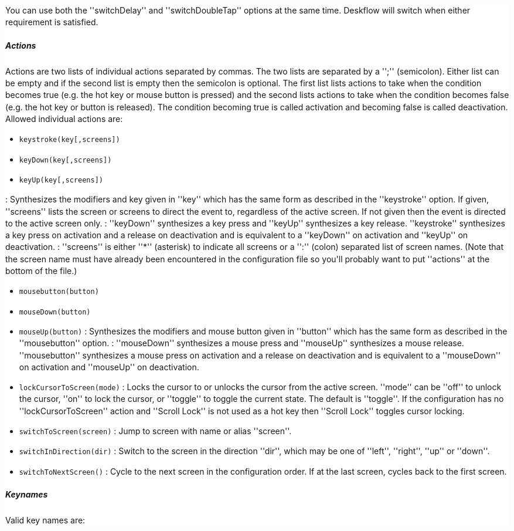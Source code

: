 You can use both the ''switchDelay'' and ''switchDoubleTap'' options at the same time. Deskflow will switch when either requirement is satisfied.

##### Actions

Actions are two lists of individual actions separated by commas. The two lists are separated by a '';'' (semicolon). Either list can be empty and if the second list is empty then the semicolon is optional. The first list lists actions to take when the condition becomes true (e.g. the hot key or mouse button is pressed) and the second lists actions to take when the condition becomes false (e.g. the hot key or button is released). The condition becoming true is called activation and becoming false is called deactivation. Allowed individual actions are:

* `keystroke(key[,screens])`

* `keyDown(key[,screens])`

* `keyUp(key[,screens])`


: Synthesizes the modifiers and key given in ''key'' which has the same form as described in the ''keystroke'' option. If given, ''screens'' lists the screen or screens to direct the event to, regardless of the active screen. If not given then the event is directed to the active screen only.
: ''keyDown'' synthesizes a key press and ''keyUp'' synthesizes a key release. ''keystroke'' synthesizes a key press on activation and a release on deactivation and is equivalent to a ''keyDown'' on activation and ''keyUp'' on deactivation.
: ''screens'' is either ''*'' (asterisk) to indicate all screens or a '':'' (colon) separated list of screen names. (Note that the screen name must have already been encountered in the configuration file so you'll probably want to put ''actions'' at the bottom of the file.)

* `mousebutton(button)`
* `mouseDown(button)`
* `mouseUp(button)`
: Synthesizes the modifiers and mouse button given in ''button'' which has the same form as described in the ''mousebutton'' option.
: ''mouseDown'' synthesizes a mouse press and ''mouseUp'' synthesizes a mouse release. ''mousebutton'' synthesizes a mouse press on activation and a release on deactivation and is equivalent to a ''mouseDown'' on activation and ''mouseUp'' on deactivation.

* `lockCursorToScreen(mode)`
: Locks the cursor to or unlocks the cursor from the active screen. ''mode'' can be ''off'' to unlock the cursor, ''on'' to lock the cursor, or ''toggle'' to toggle the current state. The default is ''toggle''. If the configuration has no ''lockCursorToScreen'' action and ''Scroll Lock'' is not used as a hot key then ''Scroll Lock'' toggles cursor locking.

* `switchToScreen(screen)`
: Jump to screen with name or alias ''screen''.

* `switchInDirection(dir)`
: Switch to the screen in the direction ''dir'', which may be one of ''left'', ''right'', ''up'' or ''down''.

* `switchToNextScreen()`
: Cycle to the next screen in the configuration order. If at the last screen, cycles back to the first screen.

##### Keynames
Valid key names are:
